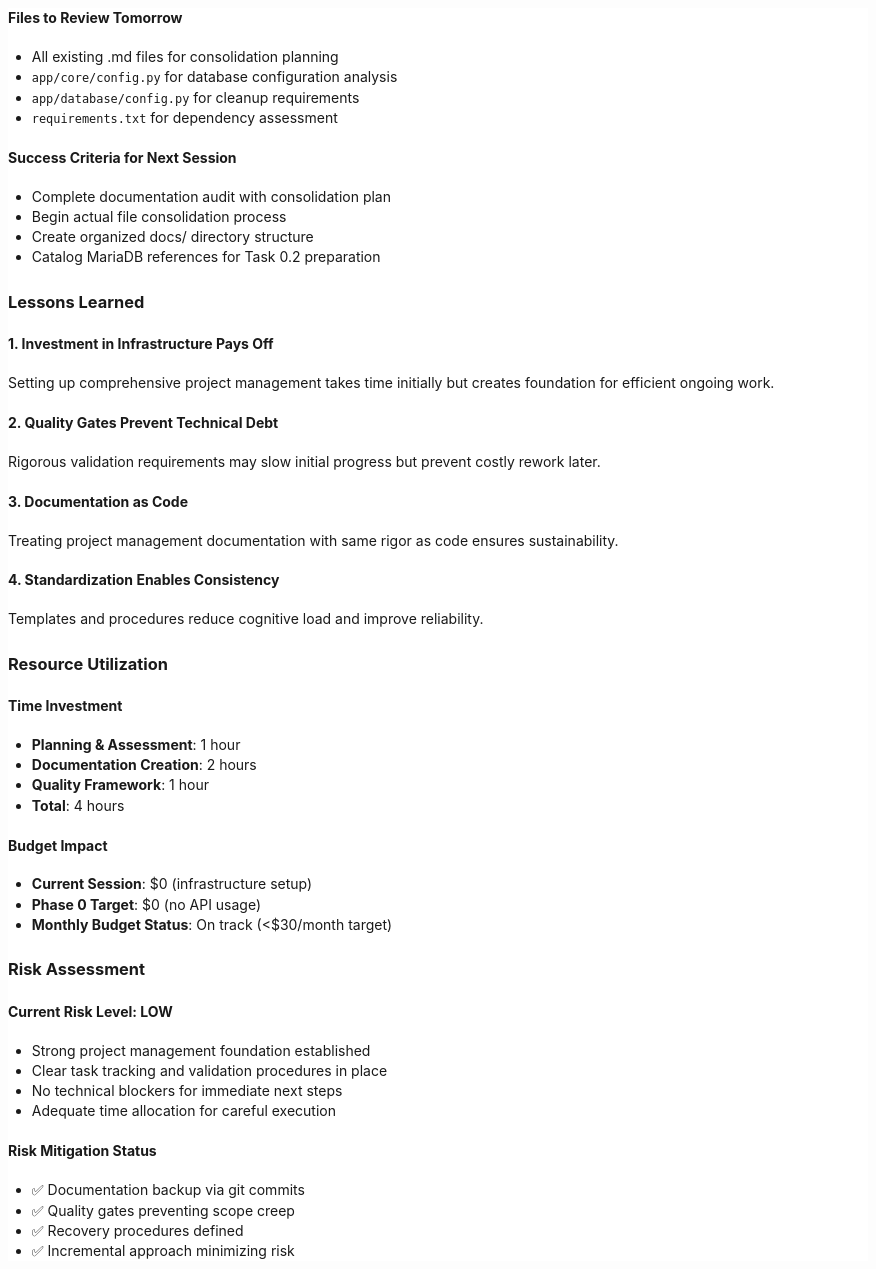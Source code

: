 #### Files to Review Tomorrow
- All existing .md files for consolidation planning
- `app/core/config.py` for database configuration analysis
- `app/database/config.py` for cleanup requirements
- `requirements.txt` for dependency assessment

#### Success Criteria for Next Session
- Complete documentation audit with consolidation plan
- Begin actual file consolidation process
- Create organized docs/ directory structure
- Catalog MariaDB references for Task 0.2 preparation

### Lessons Learned

#### 1. Investment in Infrastructure Pays Off
Setting up comprehensive project management takes time initially but creates foundation for efficient ongoing work.

#### 2. Quality Gates Prevent Technical Debt
Rigorous validation requirements may slow initial progress but prevent costly rework later.

#### 3. Documentation as Code
Treating project management documentation with same rigor as code ensures sustainability.

#### 4. Standardization Enables Consistency
Templates and procedures reduce cognitive load and improve reliability.

### Resource Utilization

#### Time Investment
- **Planning & Assessment**: 1 hour
- **Documentation Creation**: 2 hours  
- **Quality Framework**: 1 hour
- **Total**: 4 hours

#### Budget Impact
- **Current Session**: $0 (infrastructure setup)
- **Phase 0 Target**: $0 (no API usage)
- **Monthly Budget Status**: On track (<$30/month target)

### Risk Assessment

#### Current Risk Level: LOW
- Strong project management foundation established
- Clear task tracking and validation procedures in place
- No technical blockers for immediate next steps
- Adequate time allocation for careful execution

#### Risk Mitigation Status
- ✅ Documentation backup via git commits
- ✅ Quality gates preventing scope creep
- ✅ Recovery procedures defined
- ✅ Incremental approach minimizing risk
